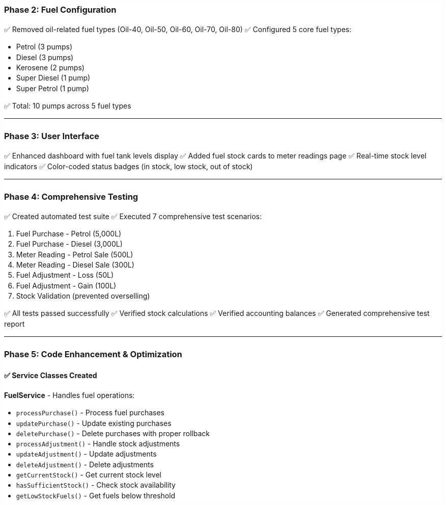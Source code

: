 ### Phase 2: Fuel Configuration

✅ Removed oil-related fuel types (Oil-40, Oil-50, Oil-60, Oil-70, Oil-80)
✅ Configured 5 core fuel types:
   - Petrol (3 pumps)
   - Diesel (3 pumps)
   - Kerosene (2 pumps)
   - Super Diesel (1 pump)
   - Super Petrol (1 pump)

✅ Total: 10 pumps across 5 fuel types

---

### Phase 3: User Interface

✅ Enhanced dashboard with fuel tank levels display
✅ Added fuel stock cards to meter readings page
✅ Real-time stock level indicators
✅ Color-coded status badges (in stock, low stock, out of stock)

---

### Phase 4: Comprehensive Testing

✅ Created automated test suite
✅ Executed 7 comprehensive test scenarios:
   1. Fuel Purchase - Petrol (5,000L)
   2. Fuel Purchase - Diesel (3,000L)
   3. Meter Reading - Petrol Sale (500L)
   4. Meter Reading - Diesel Sale (300L)
   5. Fuel Adjustment - Loss (50L)
   6. Fuel Adjustment - Gain (100L)
   7. Stock Validation (prevented overselling)

✅ All tests passed successfully
✅ Verified stock calculations
✅ Verified accounting balances
✅ Generated comprehensive test report

---

### Phase 5: Code Enhancement & Optimization

#### ✅ Service Classes Created

**FuelService** - Handles fuel operations:
- `processPurchase()` - Process fuel purchases
- `updatePurchase()` - Update existing purchases
- `deletePurchase()` - Delete purchases with proper rollback
- `processAdjustment()` - Handle stock adjustments
- `updateAdjustment()` - Update adjustments
- `deleteAdjustment()` - Delete adjustments
- `getCurrentStock()` - Get current stock level
- `hasSufficientStock()` - Check stock availability
- `getLowStockFuels()` - Get fuels below threshold
